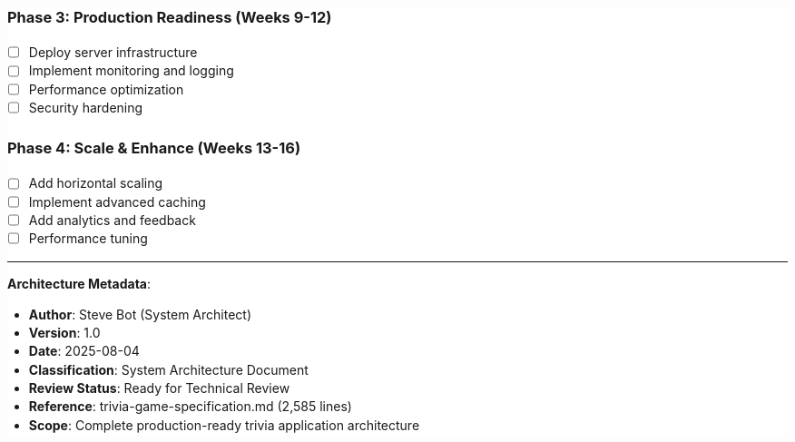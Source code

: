 ### Phase 3: Production Readiness (Weeks 9-12)
- [ ] Deploy server infrastructure
- [ ] Implement monitoring and logging
- [ ] Performance optimization
- [ ] Security hardening

### Phase 4: Scale & Enhance (Weeks 13-16)
- [ ] Add horizontal scaling
- [ ] Implement advanced caching
- [ ] Add analytics and feedback
- [ ] Performance tuning

---

**Architecture Metadata**:
- **Author**: Steve Bot (System Architect)
- **Version**: 1.0
- **Date**: 2025-08-04
- **Classification**: System Architecture Document
- **Review Status**: Ready for Technical Review
- **Reference**: trivia-game-specification.md (2,585 lines)
- **Scope**: Complete production-ready trivia application architecture
